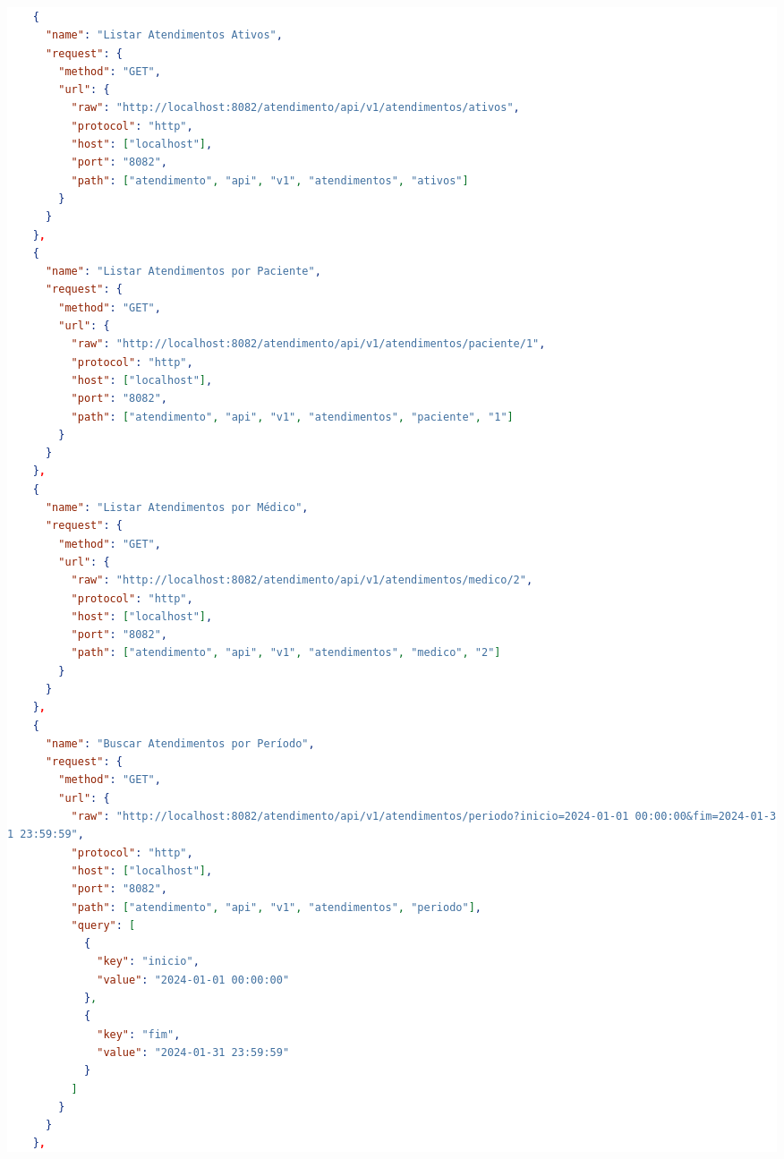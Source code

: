 ```json
    {
      "name": "Listar Atendimentos Ativos",
      "request": {
        "method": "GET",
        "url": {
          "raw": "http://localhost:8082/atendimento/api/v1/atendimentos/ativos",
          "protocol": "http",
          "host": ["localhost"],
          "port": "8082",
          "path": ["atendimento", "api", "v1", "atendimentos", "ativos"]
        }
      }
    },
    {
      "name": "Listar Atendimentos por Paciente",
      "request": {
        "method": "GET",
        "url": {
          "raw": "http://localhost:8082/atendimento/api/v1/atendimentos/paciente/1",
          "protocol": "http",
          "host": ["localhost"],
          "port": "8082",
          "path": ["atendimento", "api", "v1", "atendimentos", "paciente", "1"]
        }
      }
    },
    {
      "name": "Listar Atendimentos por Médico",
      "request": {
        "method": "GET",
        "url": {
          "raw": "http://localhost:8082/atendimento/api/v1/atendimentos/medico/2",
          "protocol": "http",
          "host": ["localhost"],
          "port": "8082",
          "path": ["atendimento", "api", "v1", "atendimentos", "medico", "2"]
        }
      }
    },
    {
      "name": "Buscar Atendimentos por Período",
      "request": {
        "method": "GET",
        "url": {
          "raw": "http://localhost:8082/atendimento/api/v1/atendimentos/periodo?inicio=2024-01-01 00:00:00&fim=2024-01-31 23:59:59",
          "protocol": "http",
          "host": ["localhost"],
          "port": "8082",
          "path": ["atendimento", "api", "v1", "atendimentos", "periodo"],
          "query": [
            {
              "key": "inicio",
              "value": "2024-01-01 00:00:00"
            },
            {
              "key": "fim",
              "value": "2024-01-31 23:59:59"
            }
          ]
        }
      }
    },
```